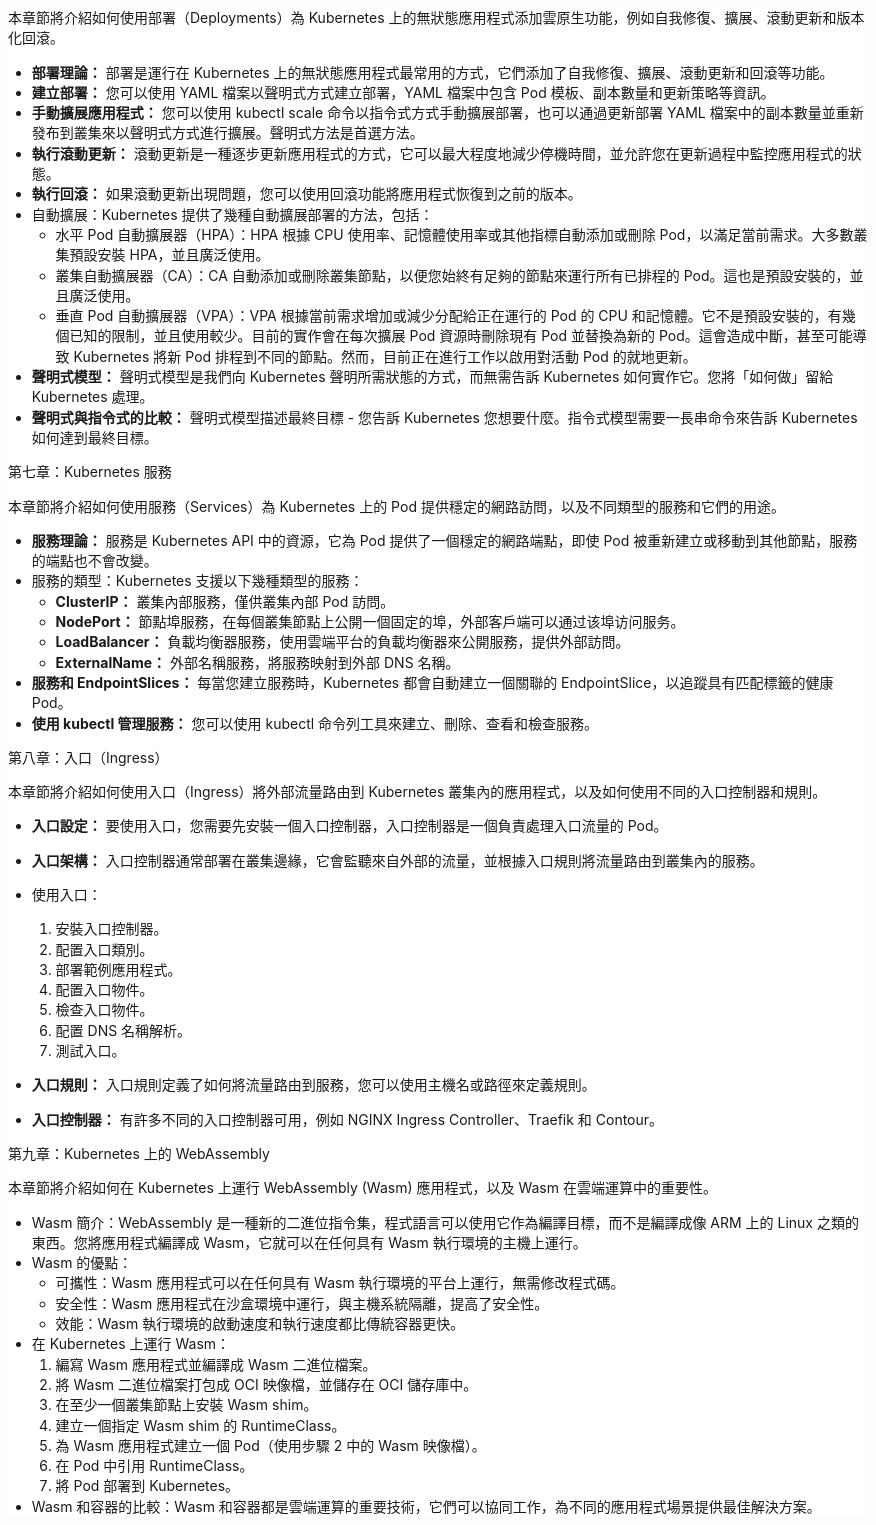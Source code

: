 本章節將介紹如何使用部署（Deployments）為 Kubernetes 上的無狀態應用程式添加雲原生功能，例如自我修復、擴展、滾動更新和版本化回滾。
- **部署理論：**  部署是運行在 Kubernetes 上的無狀態應用程式最常用的方式，它們添加了自我修復、擴展、滾動更新和回滾等功能。
- **建立部署：**  您可以使用 YAML 檔案以聲明式方式建立部署，YAML 檔案中包含 Pod 模板、副本數量和更新策略等資訊。
- **手動擴展應用程式：**  您可以使用 kubectl scale 命令以指令式方式手動擴展部署，也可以通過更新部署 YAML 檔案中的副本數量並重新發布到叢集來以聲明式方式進行擴展。聲明式方法是首選方法。
- **執行滾動更新：**  滾動更新是一種逐步更新應用程式的方式，它可以最大程度地減少停機時間，並允許您在更新過程中監控應用程式的狀態。
- **執行回滾：**  如果滾動更新出現問題，您可以使用回滾功能將應用程式恢復到之前的版本。
- 自動擴展：Kubernetes 提供了幾種自動擴展部署的方法，包括：
   - 水平 Pod 自動擴展器（HPA）：HPA 根據 CPU 使用率、記憶體使用率或其他指標自動添加或刪除 Pod，以滿足當前需求。大多數叢集預設安裝 HPA，並且廣泛使用。
   - 叢集自動擴展器（CA）：CA 自動添加或刪除叢集節點，以便您始終有足夠的節點來運行所有已排程的 Pod。這也是預設安裝的，並且廣泛使用。
   - 垂直 Pod 自動擴展器（VPA）：VPA 根據當前需求增加或減少分配給正在運行的 Pod 的 CPU 和記憶體。它不是預設安裝的，有幾個已知的限制，並且使用較少。目前的實作會在每次擴展 Pod 資源時刪除現有 Pod 並替換為新的 Pod。這會造成中斷，甚至可能導致 Kubernetes 將新 Pod 排程到不同的節點。然而，目前正在進行工作以啟用對活動 Pod 的就地更新。
- **聲明式模型：**  聲明式模型是我們向 Kubernetes 聲明所需狀態的方式，而無需告訴 Kubernetes 如何實作它。您將「如何做」留給 Kubernetes 處理。
- **聲明式與指令式的比較：**  聲明式模型描述最終目標 - 您告訴 Kubernetes 您想要什麼。指令式模型需要一長串命令來告訴 Kubernetes 如何達到最終目標。

第七章：Kubernetes 服務

本章節將介紹如何使用服務（Services）為 Kubernetes 上的 Pod 提供穩定的網路訪問，以及不同類型的服務和它們的用途。
- **服務理論：**  服務是 Kubernetes API 中的資源，它為 Pod 提供了一個穩定的網路端點，即使 Pod 被重新建立或移動到其他節點，服務的端點也不會改變。
- 服務的類型：Kubernetes 支援以下幾種類型的服務：
   - **ClusterIP：**  叢集內部服務，僅供叢集內部 Pod 訪問。
   - **NodePort：**  節點埠服務，在每個叢集節點上公開一個固定的埠，外部客戶端可以通过该埠访问服务。
   - **LoadBalancer：**  負載均衡器服務，使用雲端平台的負載均衡器來公開服務，提供外部訪問。
   - **ExternalName：**  外部名稱服務，將服務映射到外部 DNS 名稱。
- **服務和 EndpointSlices：**  每當您建立服務時，Kubernetes 都會自動建立一個關聯的 EndpointSlice，以追蹤具有匹配標籤的健康 Pod。
- **使用 kubectl 管理服務：**  您可以使用 kubectl 命令列工具來建立、刪除、查看和檢查服務。

第八章：入口（Ingress）

本章節將介紹如何使用入口（Ingress）將外部流量路由到 Kubernetes 叢集內的應用程式，以及如何使用不同的入口控制器和規則。
- **入口設定：**  要使用入口，您需要先安裝一個入口控制器，入口控制器是一個負責處理入口流量的 Pod。
- **入口架構：**  入口控制器通常部署在叢集邊緣，它會監聽來自外部的流量，並根據入口規則將流量路由到叢集內的服務。
- 使用入口：
   1. 安裝入口控制器。
   2. 配置入口類別。
   3. 部署範例應用程式。
   4. 配置入口物件。
   5. 檢查入口物件。
   6. 配置 DNS 名稱解析。
   7. 測試入口。

- **入口規則：**  入口規則定義了如何將流量路由到服務，您可以使用主機名或路徑來定義規則。
- **入口控制器：**  有許多不同的入口控制器可用，例如 NGINX Ingress Controller、Traefik 和 Contour。

第九章：Kubernetes 上的 WebAssembly

本章節將介紹如何在 Kubernetes 上運行 WebAssembly (Wasm) 應用程式，以及 Wasm 在雲端運算中的重要性。
- Wasm 簡介：WebAssembly 是一種新的二進位指令集，程式語言可以使用它作為編譯目標，而不是編譯成像 ARM 上的 Linux 之類的東西。您將應用程式編譯成 Wasm，它就可以在任何具有 Wasm 執行環境的主機上運行。
- Wasm 的優點：
   - 可攜性：Wasm 應用程式可以在任何具有 Wasm 執行環境的平台上運行，無需修改程式碼。
   - 安全性：Wasm 應用程式在沙盒環境中運行，與主機系統隔離，提高了安全性。
   - 效能：Wasm 執行環境的啟動速度和執行速度都比傳統容器更快。
- 在 Kubernetes 上運行 Wasm：
   1. 編寫 Wasm 應用程式並編譯成 Wasm 二進位檔案。
   2. 將 Wasm 二進位檔案打包成 OCI 映像檔，並儲存在 OCI 儲存庫中。
   3. 在至少一個叢集節點上安裝 Wasm shim。
   4. 建立一個指定 Wasm shim 的 RuntimeClass。
   5. 為 Wasm 應用程式建立一個 Pod（使用步驟 2 中的 Wasm 映像檔）。
   6. 在 Pod 中引用 RuntimeClass。
   7. 將 Pod 部署到 Kubernetes。
- Wasm 和容器的比較：Wasm 和容器都是雲端運算的重要技術，它們可以協同工作，為不同的應用程式場景提供最佳解決方案。

